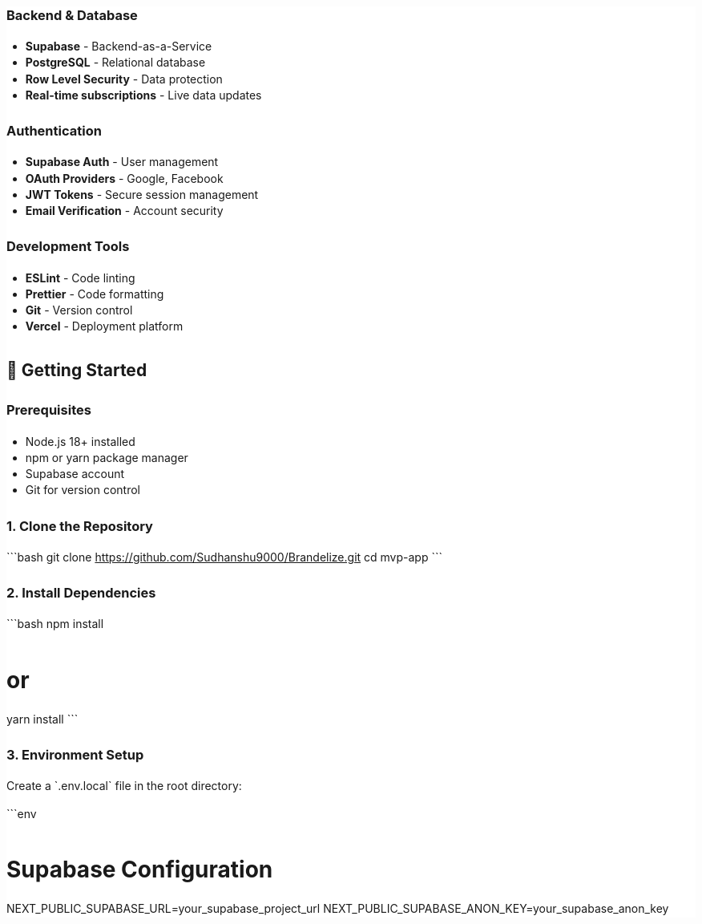 ### **Backend & Database**
- **Supabase** - Backend-as-a-Service
- **PostgreSQL** - Relational database
- **Row Level Security** - Data protection
- **Real-time subscriptions** - Live data updates

### **Authentication**
- **Supabase Auth** - User management
- **OAuth Providers** - Google, Facebook
- **JWT Tokens** - Secure session management
- **Email Verification** - Account security

### **Development Tools**
- **ESLint** - Code linting
- **Prettier** - Code formatting
- **Git** - Version control
- **Vercel** - Deployment platform

## 🚀 Getting Started

### **Prerequisites**
- Node.js 18+ installed
- npm or yarn package manager
- Supabase account
- Git for version control

### **1. Clone the Repository**
\`\`\`bash
git clone https://github.com/Sudhanshu9000/Brandelize.git
cd mvp-app
\`\`\`

### **2. Install Dependencies**
\`\`\`bash
npm install
# or
yarn install
\`\`\`

### **3. Environment Setup**
Create a \`.env.local\` file in the root directory:

\`\`\`env
# Supabase Configuration
NEXT_PUBLIC_SUPABASE_URL=your_supabase_project_url
NEXT_PUBLIC_SUPABASE_ANON_KEY=your_supabase_anon_key
